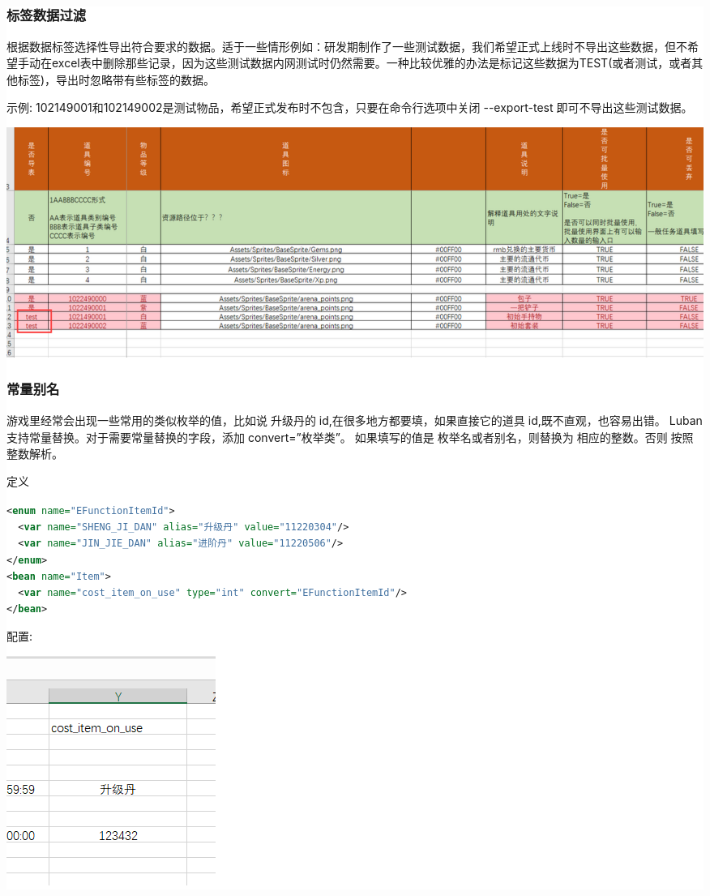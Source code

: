 
### 标签数据过滤

根据数据标签选择性导出符合要求的数据。适于一些情形例如：研发期制作了一些测试数据，我们希望正式上线时不导出这些数据，但不希望手动在excel表中删除那些记录，因为这些测试数据内网测试时仍然需要。一种比较优雅的办法是标记这些数据为TEST(或者测试，或者其他标签)，导出时忽略带有些标签的数据。

示例: 102149001和102149002是测试物品，希望正式发布时不包含，只要在命令行选项中关闭 --export-test 即可不导出这些测试数据。

![tag](docs/images/examples/tag_01.png)

### 常量别名

游戏里经常会出现一些常用的类似枚举的值，比如说 升级丹的 id,在很多地方都要填，如果直接它的道具 id,既不直观，也容易出错。 Luban 支持常量替换。对于需要常量替换的字段，添加 convert=”枚举类”。 如果填写的值是 枚举名或者别名，则替换为 相应的整数。否则 按照整数解析。

定义

  ``` xml
  <enum name="EFunctionItemId">
    <var name="SHENG_JI_DAN" alias="升级丹" value="11220304"/>
    <var name="JIN_JIE_DAN" alias="进阶丹" value="11220506"/>
  </enum>
  <bean name="Item">
    <var name="cost_item_on_use" type="int" convert="EFunctionItemId"/>
  </bean>
  ```

配置:

![如图](docs/images/adv/def_41.png)
